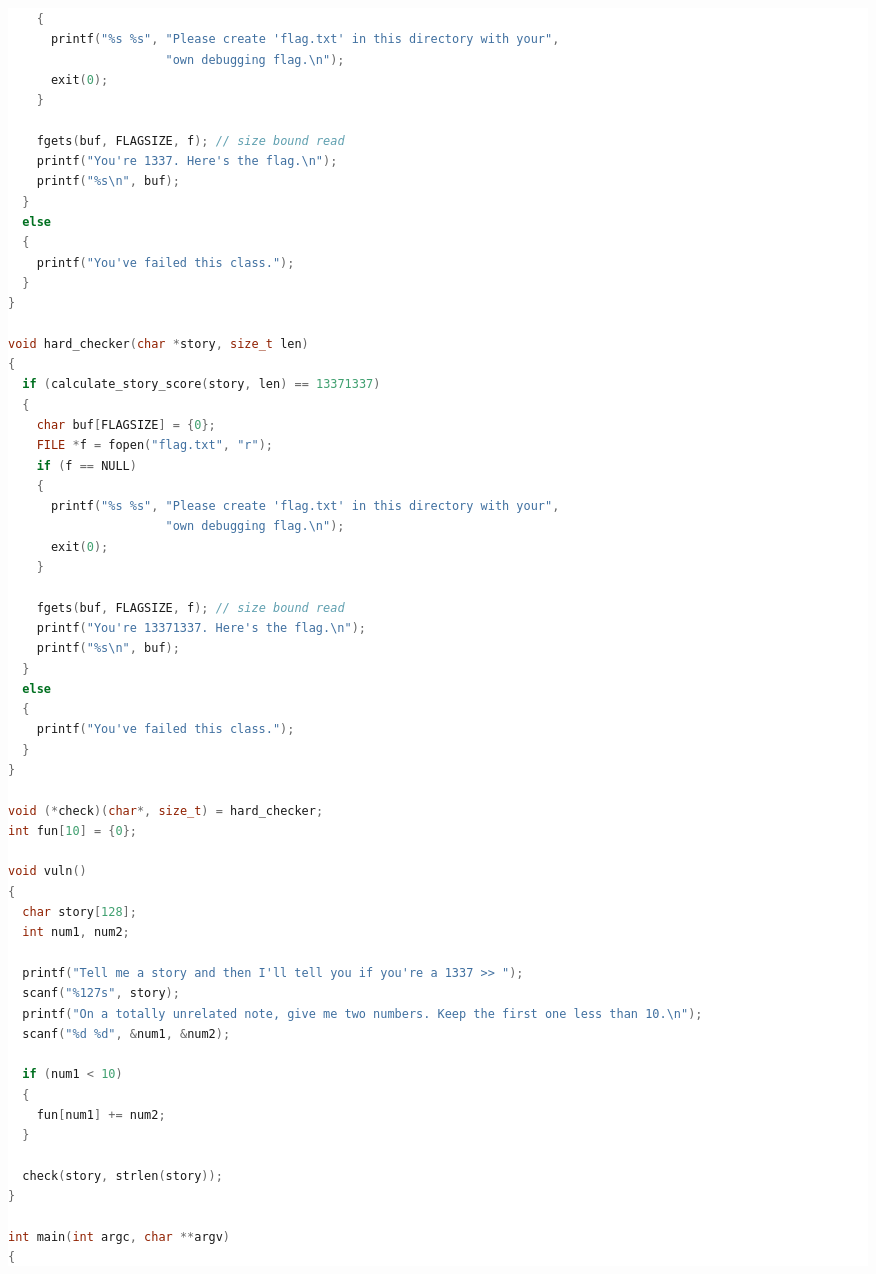 ```C
    {
      printf("%s %s", "Please create 'flag.txt' in this directory with your",
                      "own debugging flag.\n");
      exit(0);
    }

    fgets(buf, FLAGSIZE, f); // size bound read
    printf("You're 1337. Here's the flag.\n");
    printf("%s\n", buf);
  }
  else
  {
    printf("You've failed this class.");
  }
}

void hard_checker(char *story, size_t len)
{
  if (calculate_story_score(story, len) == 13371337)
  {
    char buf[FLAGSIZE] = {0};
    FILE *f = fopen("flag.txt", "r");
    if (f == NULL)
    {
      printf("%s %s", "Please create 'flag.txt' in this directory with your",
                      "own debugging flag.\n");
      exit(0);
    }

    fgets(buf, FLAGSIZE, f); // size bound read
    printf("You're 13371337. Here's the flag.\n");
    printf("%s\n", buf);
  }
  else
  {
    printf("You've failed this class.");
  }
}

void (*check)(char*, size_t) = hard_checker;
int fun[10] = {0};

void vuln()
{
  char story[128];
  int num1, num2;

  printf("Tell me a story and then I'll tell you if you're a 1337 >> ");
  scanf("%127s", story);
  printf("On a totally unrelated note, give me two numbers. Keep the first one less than 10.\n");
  scanf("%d %d", &num1, &num2);

  if (num1 < 10)
  {
    fun[num1] += num2;
  }

  check(story, strlen(story));
}
 
int main(int argc, char **argv)
{

```